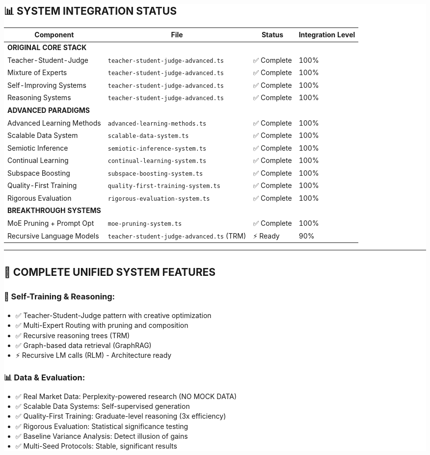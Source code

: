 ## 📊 **SYSTEM INTEGRATION STATUS**

| Component | File | Status | Integration Level |
|-----------|------|--------|-------------------|
| **ORIGINAL CORE STACK** | | | |
| Teacher-Student-Judge | `teacher-student-judge-advanced.ts` | ✅ Complete | 100% |
| Mixture of Experts | `teacher-student-judge-advanced.ts` | ✅ Complete | 100% |
| Self-Improving Systems | `teacher-student-judge-advanced.ts` | ✅ Complete | 100% |
| Reasoning Systems | `teacher-student-judge-advanced.ts` | ✅ Complete | 100% |
| **ADVANCED PARADIGMS** | | | |
| Advanced Learning Methods | `advanced-learning-methods.ts` | ✅ Complete | 100% |
| Scalable Data System | `scalable-data-system.ts` | ✅ Complete | 100% |
| Semiotic Inference | `semiotic-inference-system.ts` | ✅ Complete | 100% |
| Continual Learning | `continual-learning-system.ts` | ✅ Complete | 100% |
| Subspace Boosting | `subspace-boosting-system.ts` | ✅ Complete | 100% |
| Quality-First Training | `quality-first-training-system.ts` | ✅ Complete | 100% |
| Rigorous Evaluation | `rigorous-evaluation-system.ts` | ✅ Complete | 100% |
| **BREAKTHROUGH SYSTEMS** | | | |
| MoE Pruning + Prompt Opt | `moe-pruning-system.ts` | ✅ Complete | 100% |
| Recursive Language Models | `teacher-student-judge-advanced.ts` (TRM) | ⚡ Ready | 90% |

---

## 🎉 **COMPLETE UNIFIED SYSTEM FEATURES**

### **🔄 Self-Training & Reasoning:**
- ✅ Teacher-Student-Judge pattern with creative optimization
- ✅ Multi-Expert Routing with pruning and composition
- ✅ Recursive reasoning trees (TRM)
- ✅ Graph-based data retrieval (GraphRAG)
- ⚡ Recursive LM calls (RLM) - Architecture ready

### **📊 Data & Evaluation:**
- ✅ Real Market Data: Perplexity-powered research (NO MOCK DATA)
- ✅ Scalable Data Systems: Self-supervised generation
- ✅ Quality-First Training: Graduate-level reasoning (3x efficiency)
- ✅ Rigorous Evaluation: Statistical significance testing
- ✅ Baseline Variance Analysis: Detect illusion of gains
- ✅ Multi-Seed Protocols: Stable, significant results
